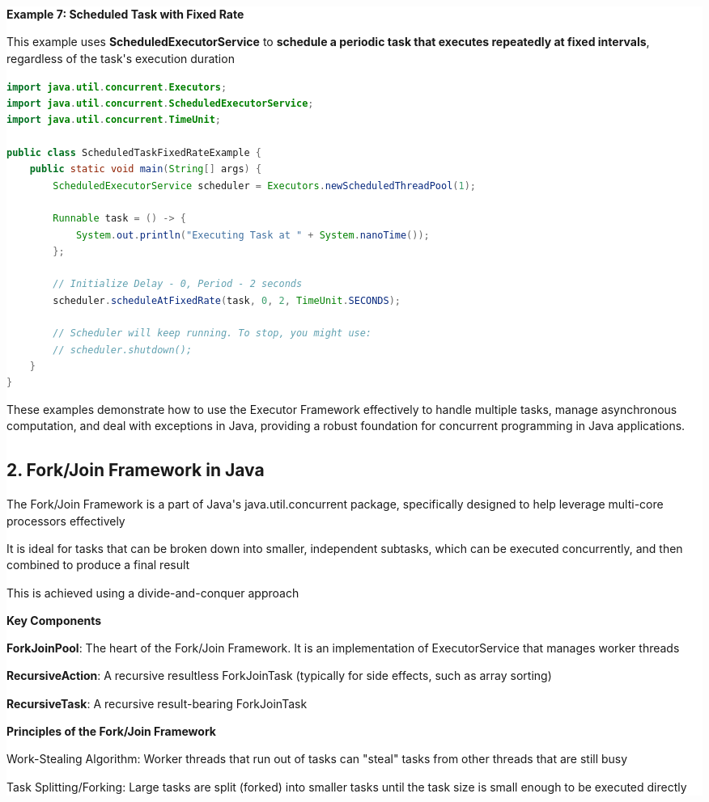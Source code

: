 **Example 7: Scheduled Task with Fixed Rate**

This example uses **ScheduledExecutorService** to **schedule a periodic task that executes repeatedly at fixed intervals**, regardless of the task's execution duration

```java
import java.util.concurrent.Executors;
import java.util.concurrent.ScheduledExecutorService;
import java.util.concurrent.TimeUnit;

public class ScheduledTaskFixedRateExample {
    public static void main(String[] args) {
        ScheduledExecutorService scheduler = Executors.newScheduledThreadPool(1);

        Runnable task = () -> {
            System.out.println("Executing Task at " + System.nanoTime());
        };

        // Initialize Delay - 0, Period - 2 seconds
        scheduler.scheduleAtFixedRate(task, 0, 2, TimeUnit.SECONDS);

        // Scheduler will keep running. To stop, you might use:
        // scheduler.shutdown();
    }
}
```

These examples demonstrate how to use the Executor Framework effectively to handle multiple tasks, manage asynchronous computation, and deal with exceptions in Java, providing a robust foundation for concurrent programming in Java applications.

## 2. Fork/Join Framework in Java

The Fork/Join Framework is a part of Java's java.util.concurrent package, specifically designed to help leverage multi-core processors effectively

It is ideal for tasks that can be broken down into smaller, independent subtasks, which can be executed concurrently, and then combined to produce a final result

This is achieved using a divide-and-conquer approach

**Key Components**

**ForkJoinPool**: The heart of the Fork/Join Framework. It is an implementation of ExecutorService that manages worker threads

**RecursiveAction**: A recursive resultless ForkJoinTask (typically for side effects, such as array sorting)

**RecursiveTask**: A recursive result-bearing ForkJoinTask

**Principles of the Fork/Join Framework**

Work-Stealing Algorithm: Worker threads that run out of tasks can "steal" tasks from other threads that are still busy

Task Splitting/Forking: Large tasks are split (forked) into smaller tasks until the task size is small enough to be executed directly
